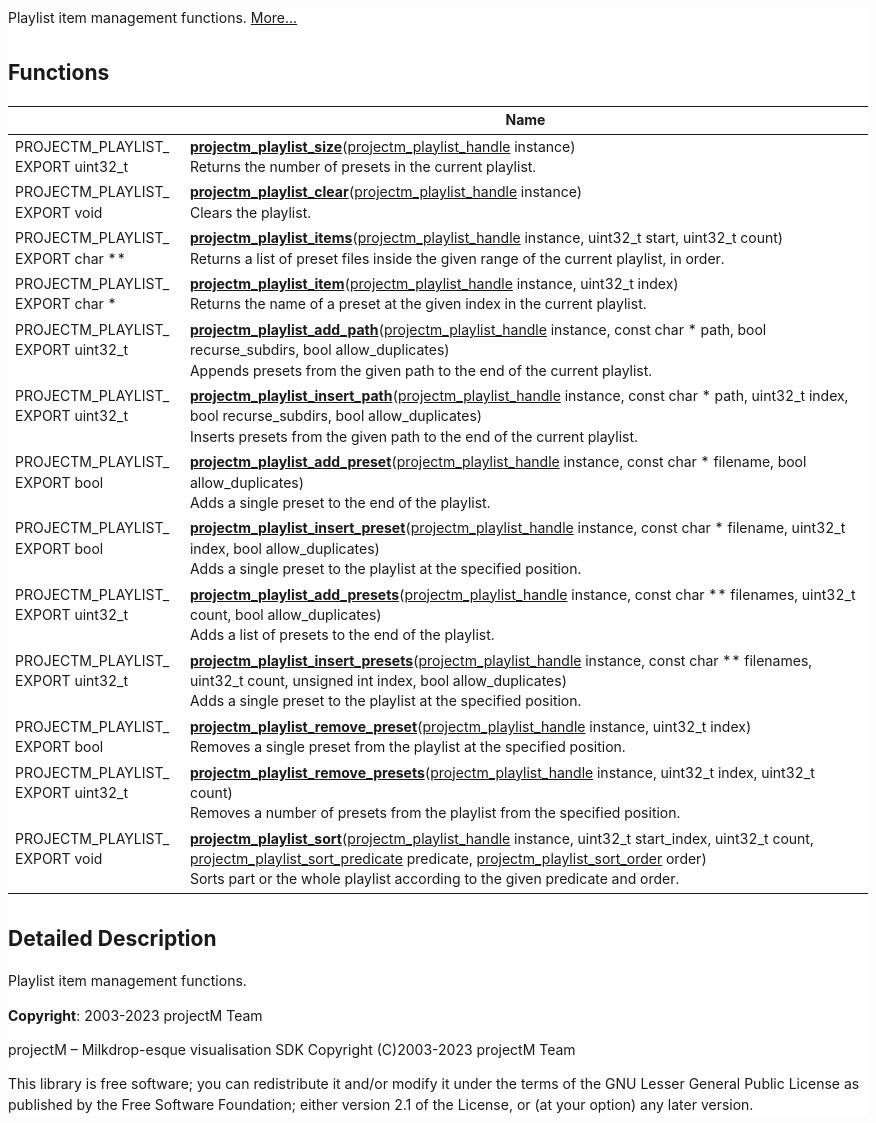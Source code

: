 Playlist item management functions.  [More...](#detailed-description)

## Functions

|                | Name           |
| -------------- | -------------- |
| PROJECTM_PLAYLIST_EXPORT uint32_t | **[projectm_playlist_size](http://localhost:3000/projects/projectm/api/items#function-projectm-playlist-size)**([projectm_playlist_handle](http://localhost:3000/projects/projectm/api/types#typedef-projectm-playlist-handle) instance)<br>Returns the number of presets in the current playlist.  |
| PROJECTM_PLAYLIST_EXPORT void | **[projectm_playlist_clear](http://localhost:3000/projects/projectm/api/items#function-projectm-playlist-clear)**([projectm_playlist_handle](http://localhost:3000/projects/projectm/api/types#typedef-projectm-playlist-handle) instance)<br>Clears the playlist.  |
| PROJECTM_PLAYLIST_EXPORT char ** | **[projectm_playlist_items](http://localhost:3000/projects/projectm/api/items#function-projectm-playlist-items)**([projectm_playlist_handle](http://localhost:3000/projects/projectm/api/types#typedef-projectm-playlist-handle) instance, uint32_t start, uint32_t count)<br>Returns a list of preset files inside the given range of the current playlist, in order.  |
| PROJECTM_PLAYLIST_EXPORT char * | **[projectm_playlist_item](http://localhost:3000/projects/projectm/api/items#function-projectm-playlist-item)**([projectm_playlist_handle](http://localhost:3000/projects/projectm/api/types#typedef-projectm-playlist-handle) instance, uint32_t index)<br>Returns the name of a preset at the given index in the current playlist.  |
| PROJECTM_PLAYLIST_EXPORT uint32_t | **[projectm_playlist_add_path](http://localhost:3000/projects/projectm/api/items#function-projectm-playlist-add-path)**([projectm_playlist_handle](http://localhost:3000/projects/projectm/api/types#typedef-projectm-playlist-handle) instance, const char * path, bool recurse_subdirs, bool allow_duplicates)<br>Appends presets from the given path to the end of the current playlist.  |
| PROJECTM_PLAYLIST_EXPORT uint32_t | **[projectm_playlist_insert_path](http://localhost:3000/projects/projectm/api/items#function-projectm-playlist-insert-path)**([projectm_playlist_handle](http://localhost:3000/projects/projectm/api/types#typedef-projectm-playlist-handle) instance, const char * path, uint32_t index, bool recurse_subdirs, bool allow_duplicates)<br>Inserts presets from the given path to the end of the current playlist.  |
| PROJECTM_PLAYLIST_EXPORT bool | **[projectm_playlist_add_preset](http://localhost:3000/projects/projectm/api/items#function-projectm-playlist-add-preset)**([projectm_playlist_handle](http://localhost:3000/projects/projectm/api/types#typedef-projectm-playlist-handle) instance, const char * filename, bool allow_duplicates)<br>Adds a single preset to the end of the playlist.  |
| PROJECTM_PLAYLIST_EXPORT bool | **[projectm_playlist_insert_preset](http://localhost:3000/projects/projectm/api/items#function-projectm-playlist-insert-preset)**([projectm_playlist_handle](http://localhost:3000/projects/projectm/api/types#typedef-projectm-playlist-handle) instance, const char * filename, uint32_t index, bool allow_duplicates)<br>Adds a single preset to the playlist at the specified position.  |
| PROJECTM_PLAYLIST_EXPORT uint32_t | **[projectm_playlist_add_presets](http://localhost:3000/projects/projectm/api/items#function-projectm-playlist-add-presets)**([projectm_playlist_handle](http://localhost:3000/projects/projectm/api/types#typedef-projectm-playlist-handle) instance, const char ** filenames, uint32_t count, bool allow_duplicates)<br>Adds a list of presets to the end of the playlist.  |
| PROJECTM_PLAYLIST_EXPORT uint32_t | **[projectm_playlist_insert_presets](http://localhost:3000/projects/projectm/api/items#function-projectm-playlist-insert-presets)**([projectm_playlist_handle](http://localhost:3000/projects/projectm/api/types#typedef-projectm-playlist-handle) instance, const char ** filenames, uint32_t count, unsigned int index, bool allow_duplicates)<br>Adds a single preset to the playlist at the specified position.  |
| PROJECTM_PLAYLIST_EXPORT bool | **[projectm_playlist_remove_preset](http://localhost:3000/projects/projectm/api/items#function-projectm-playlist-remove-preset)**([projectm_playlist_handle](http://localhost:3000/projects/projectm/api/types#typedef-projectm-playlist-handle) instance, uint32_t index)<br>Removes a single preset from the playlist at the specified position.  |
| PROJECTM_PLAYLIST_EXPORT uint32_t | **[projectm_playlist_remove_presets](http://localhost:3000/projects/projectm/api/items#function-projectm-playlist-remove-presets)**([projectm_playlist_handle](http://localhost:3000/projects/projectm/api/types#typedef-projectm-playlist-handle) instance, uint32_t index, uint32_t count)<br>Removes a number of presets from the playlist from the specified position.  |
| PROJECTM_PLAYLIST_EXPORT void | **[projectm_playlist_sort](http://localhost:3000/projects/projectm/api/items#function-projectm-playlist-sort)**([projectm_playlist_handle](http://localhost:3000/projects/projectm/api/types#typedef-projectm-playlist-handle) instance, uint32_t start_index, uint32_t count, [projectm_playlist_sort_predicate](http://localhost:3000/projects/projectm/api/types#enum-projectm-playlist-sort-predicate) predicate, [projectm_playlist_sort_order](http://localhost:3000/projects/projectm/api/types#enum-projectm-playlist-sort-order) order)<br>Sorts part or the whole playlist according to the given predicate and order.  |

## Detailed Description

Playlist item management functions. 

**Copyright**: 2003-2023 projectM Team


projectM &ndash; Milkdrop-esque visualisation SDK Copyright (C)2003-2023 projectM Team

This library is free software; you can redistribute it and/or modify it under the terms of the GNU Lesser General Public License as published by the Free Software Foundation; either version 2.1 of the License, or (at your option) any later version.
